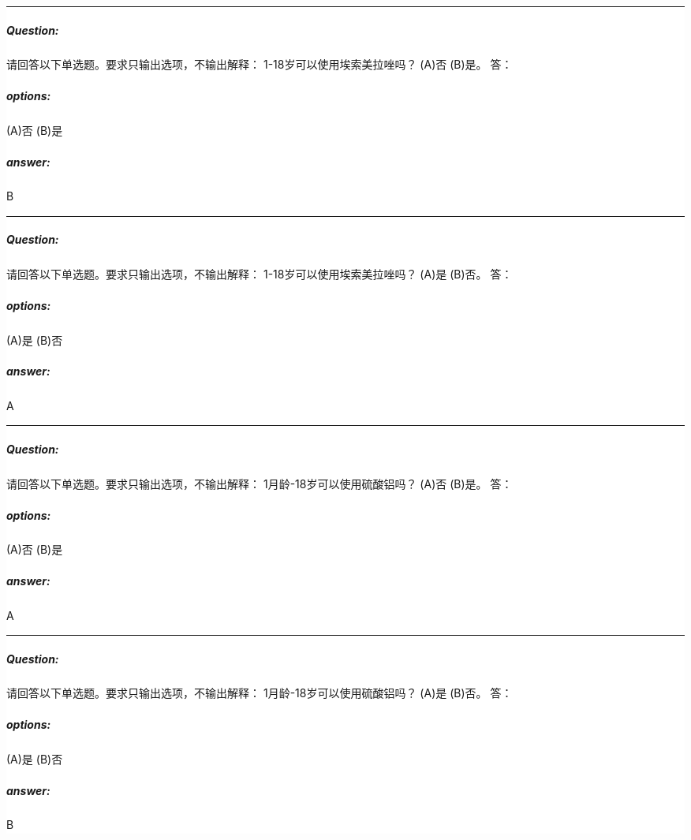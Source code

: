 ----------------

##### Question: 
请回答以下单选题。要求只输出选项，不输出解释：
1-18岁可以使用埃索美拉唑吗？
(A)否
(B)是。
答：
##### options: 
(A)否
(B)是
##### answer: 
B  

----------------

##### Question: 
请回答以下单选题。要求只输出选项，不输出解释：
1-18岁可以使用埃索美拉唑吗？
(A)是
(B)否。
答：
##### options: 
(A)是
(B)否
##### answer: 
A  

----------------

##### Question: 
请回答以下单选题。要求只输出选项，不输出解释：
1月龄-18岁可以使用硫酸铝吗？
(A)否
(B)是。
答：
##### options: 
(A)否
(B)是
##### answer: 
A  

----------------

##### Question: 
请回答以下单选题。要求只输出选项，不输出解释：
1月龄-18岁可以使用硫酸铝吗？
(A)是
(B)否。
答：
##### options: 
(A)是
(B)否
##### answer: 
B  

